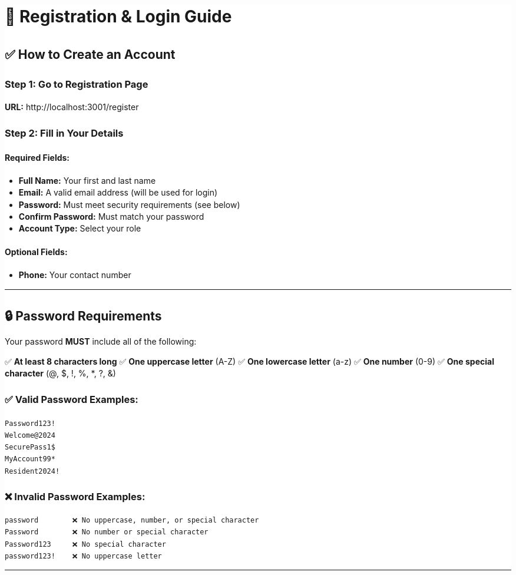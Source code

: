# 🔐 Registration & Login Guide

## ✅ How to Create an Account

### Step 1: Go to Registration Page
**URL:** http://localhost:3001/register

### Step 2: Fill in Your Details

#### Required Fields:
- **Full Name:** Your first and last name
- **Email:** A valid email address (will be used for login)
- **Password:** Must meet security requirements (see below)
- **Confirm Password:** Must match your password
- **Account Type:** Select your role

#### Optional Fields:
- **Phone:** Your contact number

---

## 🔒 Password Requirements

Your password **MUST** include all of the following:

✅ **At least 8 characters long**
✅ **One uppercase letter** (A-Z)
✅ **One lowercase letter** (a-z)
✅ **One number** (0-9)
✅ **One special character** (@, $, !, %, *, ?, &)

### ✅ Valid Password Examples:
```
Password123!
Welcome@2024
SecurePass1$
MyAccount99*
Resident2024!
```

### ❌ Invalid Password Examples:
```
password        ❌ No uppercase, number, or special character
Password        ❌ No number or special character
Password123     ❌ No special character
password123!    ❌ No uppercase letter
```

---
